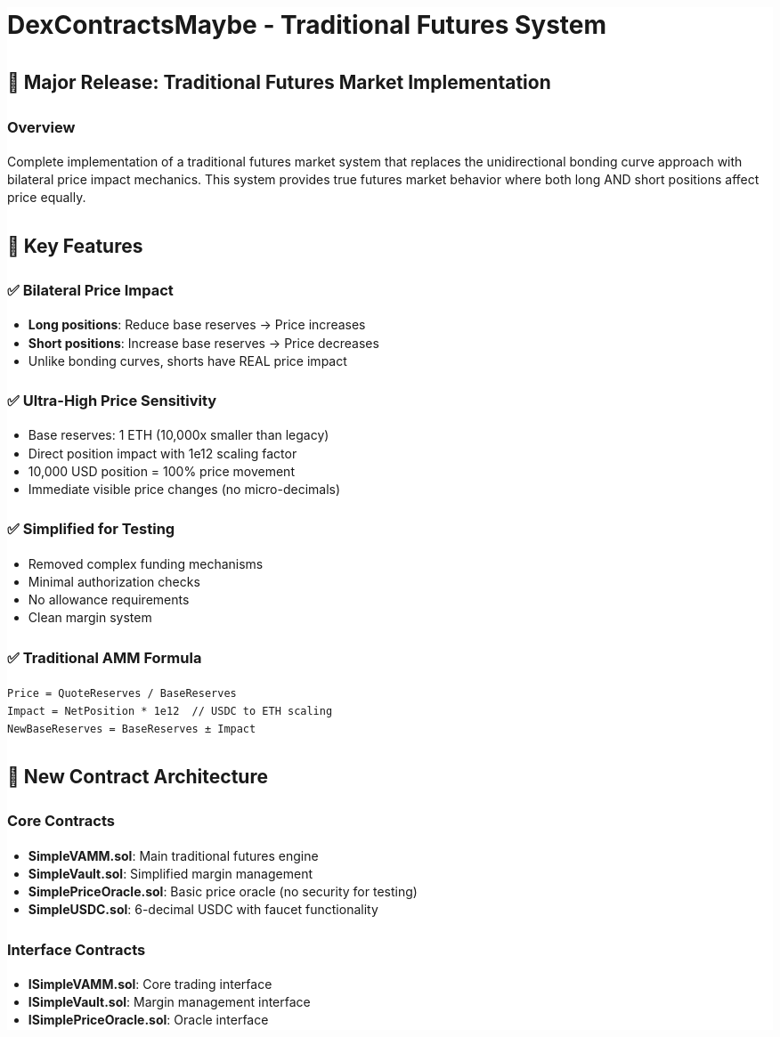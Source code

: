 # DexContractsMaybe - Traditional Futures System

## 🚀 Major Release: Traditional Futures Market Implementation

### Overview
Complete implementation of a traditional futures market system that replaces the unidirectional bonding curve approach with bilateral price impact mechanics. This system provides true futures market behavior where both long AND short positions affect price equally.

## 🎯 Key Features

### ✅ **Bilateral Price Impact**
- **Long positions**: Reduce base reserves → Price increases
- **Short positions**: Increase base reserves → Price decreases  
- Unlike bonding curves, shorts have REAL price impact

### ✅ **Ultra-High Price Sensitivity**
- Base reserves: 1 ETH (10,000x smaller than legacy)
- Direct position impact with 1e12 scaling factor
- 10,000 USD position = 100% price movement
- Immediate visible price changes (no micro-decimals)

### ✅ **Simplified for Testing**
- Removed complex funding mechanisms
- Minimal authorization checks
- No allowance requirements
- Clean margin system

### ✅ **Traditional AMM Formula**
```solidity
Price = QuoteReserves / BaseReserves
Impact = NetPosition * 1e12  // USDC to ETH scaling
NewBaseReserves = BaseReserves ± Impact
```

## 📁 New Contract Architecture

### Core Contracts
- **SimpleVAMM.sol**: Main traditional futures engine
- **SimpleVault.sol**: Simplified margin management  
- **SimplePriceOracle.sol**: Basic price oracle (no security for testing)
- **SimpleUSDC.sol**: 6-decimal USDC with faucet functionality

### Interface Contracts
- **ISimpleVAMM.sol**: Core trading interface
- **ISimpleVault.sol**: Margin management interface
- **ISimplePriceOracle.sol**: Oracle interface
